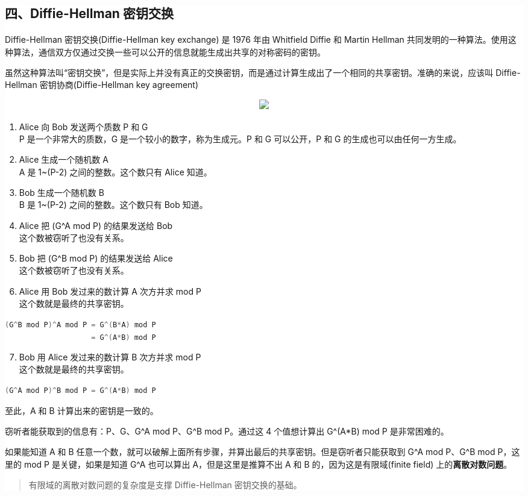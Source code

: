 
## 四、Diffie-Hellman 密钥交换

Diffie-Hellman 密钥交换(Diffie-Hellman key exchange) 是 1976 年由 Whitfield Diffie 和 Martin Hellman 共同发明的一种算法。使用这种算法，通信双方仅通过交换一些可以公开的信息就能生成出共享的对称密码的密钥。

虽然这种算法叫“密钥交换”，但是实际上并没有真正的交换密钥，而是通过计算生成出了一个相同的共享密钥。准确的来说，应该叫 Diffie-Hellman 密钥协商(Diffie-Hellman key agreement)

<p align='center'>
<img src='https://img.halfrost.com/Blog/ArticleImage/106_6.png'>
</p>

1. Alice 向 Bob 发送两个质数 P 和 G   
P 是一个非常大的质数，G 是一个较小的数字，称为生成元。P 和 G 可以公开，P 和 G 的生成也可以由任何一方生成。



2. Alice 生成一个随机数 A    
A 是 1~(P-2) 之间的整数。这个数只有 Alice 知道。



3. Bob 生成一个随机数 B  
B 是 1~(P-2) 之间的整数。这个数只有 Bob 知道。




4. Alice 把 (G^A mod P) 的结果发送给 Bob  
这个数被窃听了也没有关系。




5. Bob 把 (G^B mod P) 的结果发送给 Alice  
这个数被窃听了也没有关系。




6. Alice 用 Bob 发过来的数计算 A 次方并求 mod P  
这个数就是最终的共享密钥。

```c
(G^B mod P)^A mod P = G^(B*A) mod P 
                    = G^(A*B) mod P
```

7. Bob 用 Alice 发过来的数计算 B 次方并求 mod P  
这个数就是最终的共享密钥。

```c
(G^A mod P)^B mod P = G^(A*B) mod P
```

至此，A 和 B 计算出来的密钥是一致的。

窃听者能获取到的信息有：P、G、G^A mod P、G^B mod P。通过这 4 个值想计算出 G^(A*B) mod P 是非常困难的。

如果能知道 A 和 B 任意一个数，就可以破解上面所有步骤，并算出最后的共享密钥。但是窃听者只能获取到 G^A mod P、G^B mod P，这里的 mod P 是关键，如果是知道 G^A 也可以算出 A，但是这里是推算不出 A 和 B 的，因为这是有限域(finite field) 上的**离散对数问题**。

>有限域的离散对数问题的复杂度是支撑 Diffie-Hellman 密钥交换的基础。
